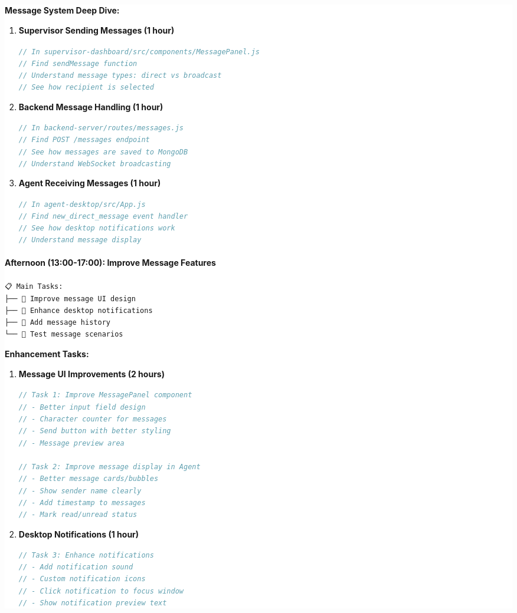 **Message System Deep Dive:**
1. **Supervisor Sending Messages (1 hour)**
   ```javascript
   // In supervisor-dashboard/src/components/MessagePanel.js
   // Find sendMessage function
   // Understand message types: direct vs broadcast
   // See how recipient is selected
   ```

2. **Backend Message Handling (1 hour)**
   ```javascript
   // In backend-server/routes/messages.js
   // Find POST /messages endpoint
   // See how messages are saved to MongoDB
   // Understand WebSocket broadcasting
   ```

3. **Agent Receiving Messages (1 hour)**
   ```javascript
   // In agent-desktop/src/App.js
   // Find new_direct_message event handler
   // See how desktop notifications work
   // Understand message display
   ```

#### **Afternoon (13:00-17:00): Improve Message Features**
```bash
📋 Main Tasks:
├── 🎨 Improve message UI design
├── 🔔 Enhance desktop notifications
├── 📱 Add message history
└── 🧪 Test message scenarios
```

**Enhancement Tasks:**
1. **Message UI Improvements (2 hours)**
   ```javascript
   // Task 1: Improve MessagePanel component
   // - Better input field design
   // - Character counter for messages
   // - Send button with better styling
   // - Message preview area
   
   // Task 2: Improve message display in Agent
   // - Better message cards/bubbles
   // - Show sender name clearly
   // - Add timestamp to messages
   // - Mark read/unread status
   ```

2. **Desktop Notifications (1 hour)**
   ```javascript
   // Task 3: Enhance notifications
   // - Add notification sound
   // - Custom notification icons
   // - Click notification to focus window
   // - Show notification preview text
   ```
